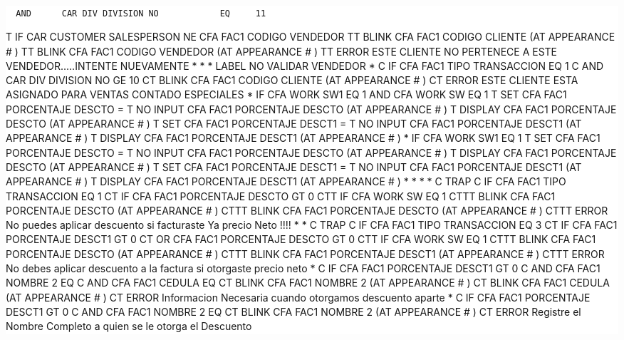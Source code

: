       AND      CAR DIV DIVISION NO            EQ     11
T     IF       CAR CUSTOMER SALESPERSON       NE CFA FAC1 CODIGO VENDEDOR
TT    BLINK    CFA FAC1 CODIGO CLIENTE        (AT APPEARANCE #    )
TT    BLINK    CFA FAC1 CODIGO VENDEDOR       (AT APPEARANCE #    )
TT    ERROR    ESTE CLIENTE NO PERTENECE A ESTE VENDEDOR.....INTENTE NUEVAMENTE
      *
      *
      *
      LABEL    NO VALIDAR VENDEDOR
      *
C     IF       CFA FAC1 TIPO TRANSACCION      EQ     1
C     AND      CAR DIV DIVISION NO            GE     10
CT    BLINK    CFA FAC1 CODIGO CLIENTE        (AT APPEARANCE #    )
CT    ERROR    ESTE CLIENTE ESTA ASIGNADO PARA VENTAS CONTADO ESPECIALES
      *
      IF       CFA WORK SW1                   EQ     1
      AND      CFA WORK SW                    EQ     1
T     SET      CFA FAC1 PORCENTAJE DESCTO     =
T     NO INPUT CFA FAC1 PORCENTAJE DESCTO     (AT APPEARANCE #    )
T     DISPLAY  CFA FAC1 PORCENTAJE DESCTO     (AT APPEARANCE #    )
T     SET      CFA FAC1 PORCENTAJE DESCT1     =
T     NO INPUT CFA FAC1 PORCENTAJE DESCT1     (AT APPEARANCE #    )
T     DISPLAY  CFA FAC1 PORCENTAJE DESCT1     (AT APPEARANCE #    )
      *
      IF       CFA WORK SW1                   EQ     1
T     SET      CFA FAC1 PORCENTAJE DESCTO     =
T     NO INPUT CFA FAC1 PORCENTAJE DESCTO     (AT APPEARANCE #    )
T     DISPLAY  CFA FAC1 PORCENTAJE DESCTO     (AT APPEARANCE #    )
T     SET      CFA FAC1 PORCENTAJE DESCT1     =
T     NO INPUT CFA FAC1 PORCENTAJE DESCT1     (AT APPEARANCE #    )
T     DISPLAY  CFA FAC1 PORCENTAJE DESCT1     (AT APPEARANCE #    )
      *
      *
      *
      *
C     TRAP
C     IF       CFA FAC1 TIPO TRANSACCION      EQ     1
CT    IF       CFA FAC1 PORCENTAJE DESCTO     GT     0
CTT   IF       CFA WORK SW                    EQ     1
CTTT  BLINK    CFA FAC1 PORCENTAJE DESCTO     (AT APPEARANCE #    )
CTTT  BLINK    CFA FAC1 PORCENTAJE DESCTO     (AT APPEARANCE #    )
CTTT  ERROR    No puedes aplicar descuento si facturaste Ya precio Neto !!!!
      *
      *
C     TRAP
C     IF       CFA FAC1 TIPO TRANSACCION      EQ     3
CT    IF       CFA FAC1 PORCENTAJE DESCT1     GT     0
CT    OR       CFA FAC1 PORCENTAJE DESCTO     GT     0
CTT   IF       CFA WORK SW                    EQ     1
CTTT  BLINK    CFA FAC1 PORCENTAJE DESCTO     (AT APPEARANCE #    )
CTTT  BLINK    CFA FAC1 PORCENTAJE DESCT1     (AT APPEARANCE #    )
CTTT  ERROR    No debes aplicar descuento a la factura si otorgaste precio neto
      *
C     IF       CFA FAC1 PORCENTAJE DESCT1     GT     0
C     AND      CFA FAC1 NOMBRE 2              EQ
C     AND      CFA FAC1 CEDULA                EQ
CT    BLINK    CFA FAC1 NOMBRE 2              (AT APPEARANCE #    )
CT    BLINK    CFA FAC1 CEDULA                (AT APPEARANCE #    )
CT    ERROR    Informacion Necesaria cuando otorgamos descuento aparte
      *
C     IF       CFA FAC1 PORCENTAJE DESCT1     GT     0
C     AND      CFA FAC1 NOMBRE 2              EQ
CT    BLINK    CFA FAC1 NOMBRE 2              (AT APPEARANCE #    )
CT    ERROR    Registre el Nombre Completo a quien se le otorga el Descuento